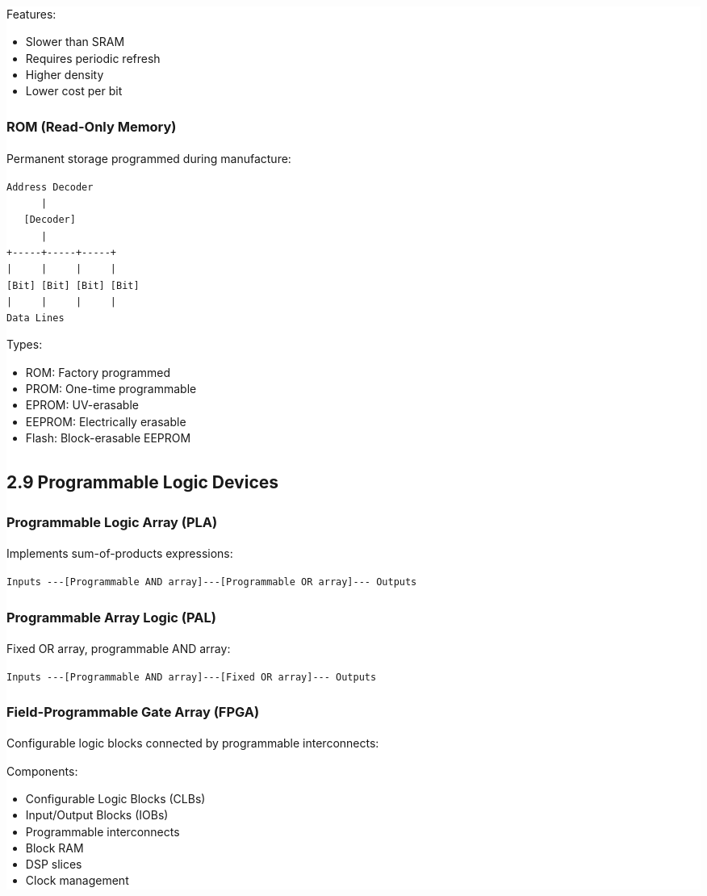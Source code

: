 Features:
- Slower than SRAM
- Requires periodic refresh
- Higher density
- Lower cost per bit

### ROM (Read-Only Memory)

Permanent storage programmed during manufacture:

```
Address Decoder
      |
   [Decoder]
      |
+-----+-----+-----+
|     |     |     |
[Bit] [Bit] [Bit] [Bit]
|     |     |     |
Data Lines
```

Types:
- ROM: Factory programmed
- PROM: One-time programmable
- EPROM: UV-erasable
- EEPROM: Electrically erasable
- Flash: Block-erasable EEPROM

## 2.9 Programmable Logic Devices

### Programmable Logic Array (PLA)

Implements sum-of-products expressions:

```
Inputs ---[Programmable AND array]---[Programmable OR array]--- Outputs
```

### Programmable Array Logic (PAL)

Fixed OR array, programmable AND array:

```
Inputs ---[Programmable AND array]---[Fixed OR array]--- Outputs
```

### Field-Programmable Gate Array (FPGA)

Configurable logic blocks connected by programmable interconnects:

Components:
- Configurable Logic Blocks (CLBs)
- Input/Output Blocks (IOBs)
- Programmable interconnects
- Block RAM
- DSP slices
- Clock management
